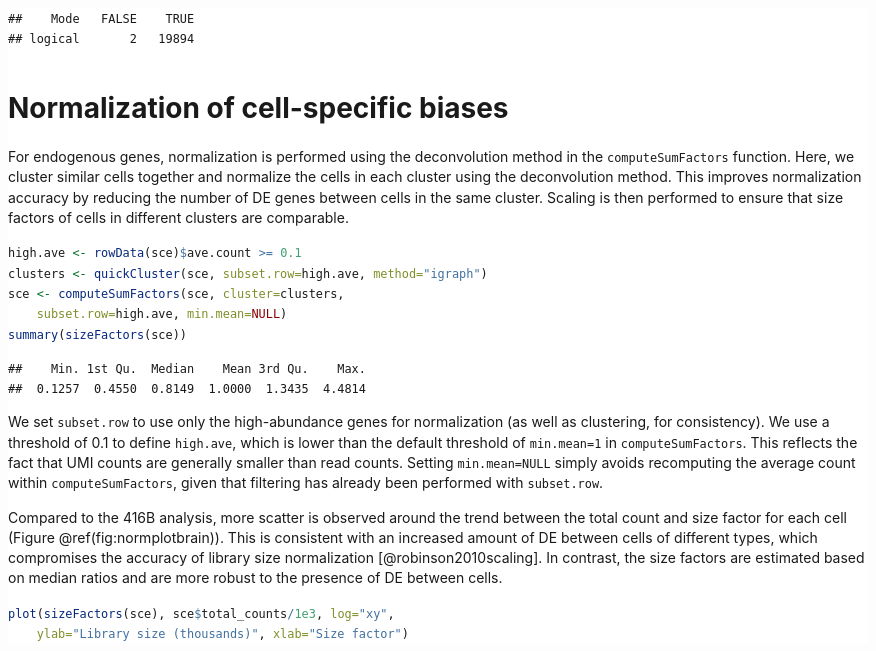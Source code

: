 ```
##    Mode   FALSE    TRUE 
## logical       2   19894
```



# Normalization of cell-specific biases

For endogenous genes, normalization is performed using the deconvolution method in the `computeSumFactors` function.
Here, we cluster similar cells together and normalize the cells in each cluster using the deconvolution method.
This improves normalization accuracy by reducing the number of DE genes between cells in the same cluster.
Scaling is then performed to ensure that size factors of cells in different clusters are comparable.


```r
high.ave <- rowData(sce)$ave.count >= 0.1
clusters <- quickCluster(sce, subset.row=high.ave, method="igraph")
sce <- computeSumFactors(sce, cluster=clusters, 
    subset.row=high.ave, min.mean=NULL)
summary(sizeFactors(sce))
```

```
##    Min. 1st Qu.  Median    Mean 3rd Qu.    Max. 
##  0.1257  0.4550  0.8149  1.0000  1.3435  4.4814
```

We set `subset.row` to use only the high-abundance genes for normalization (as well as clustering, for consistency).
We use a threshold of 0.1 to define `high.ave`, which is lower than the default threshold of `min.mean=1` in `computeSumFactors`.
This reflects the fact that UMI counts are generally smaller than read counts.
Setting `min.mean=NULL` simply avoids recomputing the average count within `computeSumFactors`, given that filtering has already been performed with `subset.row`.



Compared to the 416B analysis, more scatter is observed around the trend between the total count and size factor for each cell (Figure \@ref(fig:normplotbrain)).
This is consistent with an increased amount of DE between cells of different types, which compromises the accuracy of library size normalization [@robinson2010scaling].
In contrast, the size factors are estimated based on median ratios and are more robust to the presence of DE between cells.


```r
plot(sizeFactors(sce), sce$total_counts/1e3, log="xy",
    ylab="Library size (thousands)", xlab="Size factor")
```
